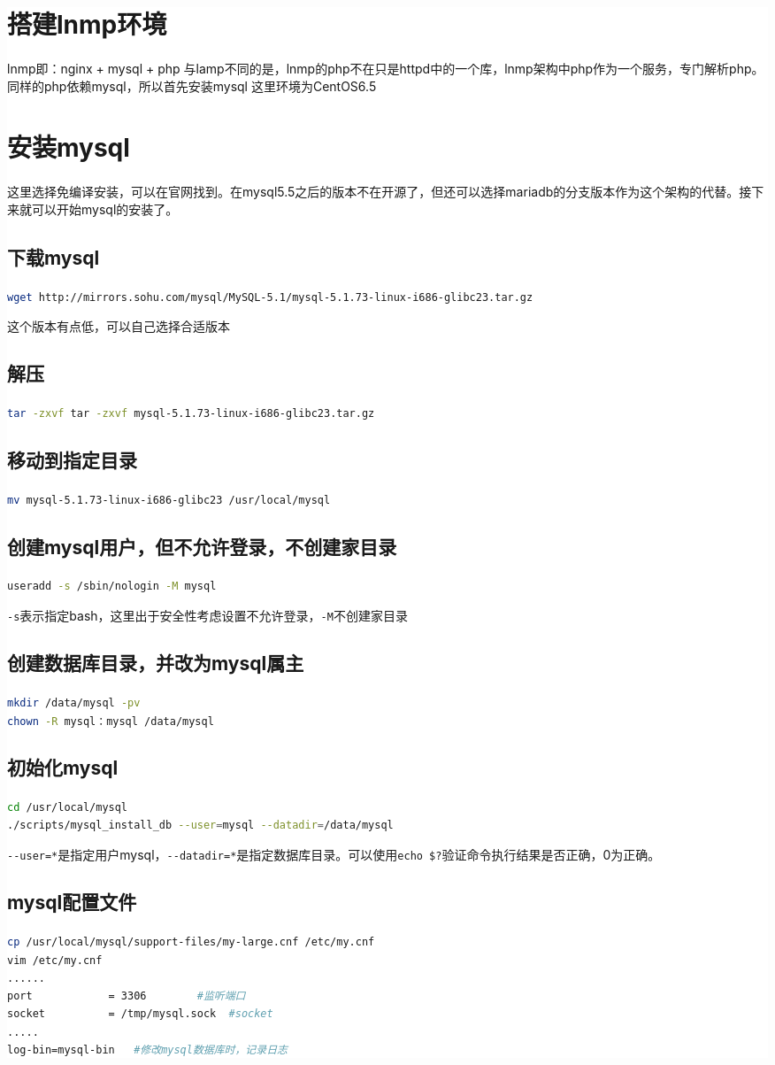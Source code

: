 # 搭建lnmp环境

lnmp即：nginx + mysql + php
与lamp不同的是，lnmp的php不在只是httpd中的一个库，lnmp架构中php作为一个服务，专门解析php。
同样的php依赖mysql，所以首先安装mysql
这里环境为CentOS6.5
# 安装mysql
这里选择免编译安装，可以在官网找到。在mysql5.5之后的版本不在开源了，但还可以选择mariadb的分支版本作为这个架构的代替。接下来就可以开始mysql的安装了。

## 下载mysql
```bash
wget http://mirrors.sohu.com/mysql/MySQL-5.1/mysql-5.1.73-linux-i686-glibc23.tar.gz
```
这个版本有点低，可以自己选择合适版本
## 解压
```bash
tar -zxvf tar -zxvf mysql-5.1.73-linux-i686-glibc23.tar.gz
```
## 移动到指定目录
```bash
mv mysql-5.1.73-linux-i686-glibc23 /usr/local/mysql
```
## 创建mysql用户，但不允许登录，不创建家目录
```bash
useradd -s /sbin/nologin -M mysql
```
`-s`表示指定bash，这里出于安全性考虑设置不允许登录，`-M`不创建家目录
## 创建数据库目录，并改为mysql属主
```bash
mkdir /data/mysql -pv
chown -R mysql：mysql /data/mysql
```
## 初始化mysql
```bash
cd /usr/local/mysql
./scripts/mysql_install_db --user=mysql --datadir=/data/mysql
```
`--user=*`是指定用户mysql，`--datadir=*`是指定数据库目录。可以使用`echo $?`验证命令执行结果是否正确，0为正确。

## mysql配置文件
```bash
cp /usr/local/mysql/support-files/my-large.cnf /etc/my.cnf
vim /etc/my.cnf
......
port            = 3306        #监听端口
socket          = /tmp/mysql.sock  #socket
.....
log-bin=mysql-bin   #修改mysql数据库时，记录日志
```

